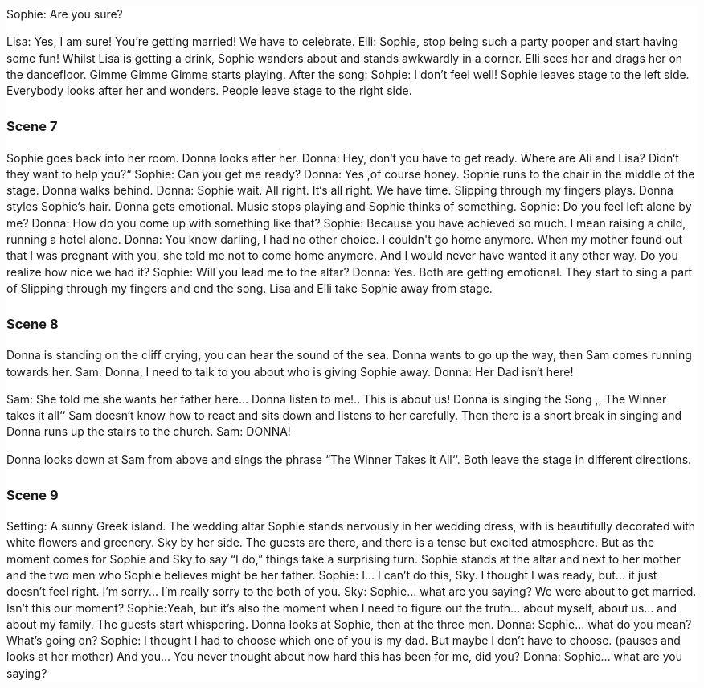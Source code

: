 Sophie: Are you sure?

Lisa: Yes, I am sure! You’re getting married! We have to celebrate.
Elli: Sophie, stop being such a party pooper and start having some fun!
Whilst Lisa is getting a drink, Sophie wanders about and stands awkwardly in a corner. Elli sees her and drags her on the dancefloor.
Gimme Gimme Gimme starts playing. After the song:
Sohpie: I don’t feel well!
Sophie leaves stage to the left side. Everybody looks after her and wonders. People leave stage to the right side.
 
### Scene 7
 
Sophie goes back into her room. Donna looks after her.
Donna: Hey, don‘t you have to get ready. Where are Ali and Lisa? Didn‘t they want to help you?“
Sophie: Can you get me ready?
Donna: Yes ,of course honey.
Sophie runs to the chair in the middle of the stage. Donna walks behind.
Donna: Sophie wait. All right. It‘s all right. We have time.
Slipping through my fingers plays. Donna styles Sophie‘s hair. Donna gets emotional. Music stops playing and Sophie thinks of something.
Sophie: Do you feel left alone by me?
Donna: How do you come up with something like that? 
Sophie: Because you have achieved so much. I mean raising a child, running a hotel alone. 
Donna:  You know darling, I had no other choice. I couldn't go home anymore. When my mother found out that I was pregnant with you, she told me not to come home anymore. And I would never have wanted it any other way. Do you realize how nice we had it?
Sophie: Will you lead me to the altar?
Donna: Yes. 
Both are getting emotional. They start to sing a part of Slipping through my fingers and end the song. Lisa and Elli take Sophie away from stage. 
### Scene 8
Donna is standing on the cliff crying, you can hear the sound of the sea. Donna wants to go up the way, then Sam comes running towards her.
Sam: Donna, I need to talk to you about who is giving Sophie away.
Donna: Her Dad isn‘t here!

Sam: She told me she wants her father here… Donna listen to me!.. This is about us!
Donna is singing the Song ,, The Winner takes it all‘‘
Sam doesn‘t know how to react and sits down and listens to her carefully.
Then there is a short break in singing and Donna runs up the stairs to the church.
Sam: DONNA!

Donna looks down at Sam from above and sings the phrase “The Winner Takes it All‘‘. Both leave the stage in different directions.
### Scene 9
Setting: A sunny Greek island. The wedding altar Sophie stands nervously in her wedding dress, with is beautifully decorated with white flowers and greenery.
Sky by her side. The guests are there, and there is a tense
but excited atmosphere. But as the moment comes for Sophie and Sky to say “I do,” things take a surprising turn. Sophie stands at the altar and next to her mother and the two men who Sophie believes might be her father.
Sophie: I... I can’t do this, Sky. I thought I was ready, but... it just doesn’t feel right. I’m sorry... I’m really sorry to the both of you.
Sky: Sophie... what are you saying? We were about to get married. Isn’t this our moment?
Sophie:Yeah, but it’s also the moment when I need to figure out the truth... about myself, about us... and about my family.
The guests start whispering. Donna looks at Sophie, then at the three men.
Donna: Sophie... what do you mean? What’s going on?
Sophie: I thought I had to choose which one of you is my dad. But maybe I don’t have to choose. (pauses and looks at her mother) And you... You never thought about how hard this has been for me, did you?
Donna: Sophie... what are you saying?